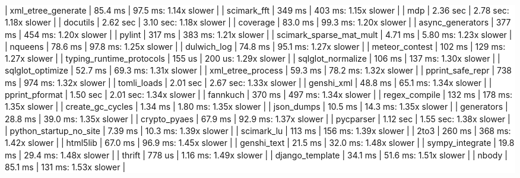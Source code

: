 | xml_etree_generate        | 85.4 ms                                                      | 97.5 ms: 1.14x slower                                                    |
| scimark_fft               | 349 ms                                                       | 403 ms: 1.15x slower                                                     |
| mdp                       | 2.36 sec                                                     | 2.78 sec: 1.18x slower                                                   |
| docutils                  | 2.62 sec                                                     | 3.10 sec: 1.18x slower                                                   |
| coverage                  | 83.0 ms                                                      | 99.3 ms: 1.20x slower                                                    |
| async_generators          | 377 ms                                                       | 454 ms: 1.20x slower                                                     |
| pylint                    | 317 ms                                                       | 383 ms: 1.21x slower                                                     |
| scimark_sparse_mat_mult   | 4.71 ms                                                      | 5.80 ms: 1.23x slower                                                    |
| nqueens                   | 78.6 ms                                                      | 97.8 ms: 1.25x slower                                                    |
| dulwich_log               | 74.8 ms                                                      | 95.1 ms: 1.27x slower                                                    |
| meteor_contest            | 102 ms                                                       | 129 ms: 1.27x slower                                                     |
| typing_runtime_protocols  | 155 us                                                       | 200 us: 1.29x slower                                                     |
| sqlglot_normalize         | 106 ms                                                       | 137 ms: 1.30x slower                                                     |
| sqlglot_optimize          | 52.7 ms                                                      | 69.3 ms: 1.31x slower                                                    |
| xml_etree_process         | 59.3 ms                                                      | 78.2 ms: 1.32x slower                                                    |
| pprint_safe_repr          | 738 ms                                                       | 974 ms: 1.32x slower                                                     |
| tomli_loads               | 2.01 sec                                                     | 2.67 sec: 1.33x slower                                                   |
| genshi_xml                | 48.8 ms                                                      | 65.1 ms: 1.34x slower                                                    |
| pprint_pformat            | 1.50 sec                                                     | 2.01 sec: 1.34x slower                                                   |
| fannkuch                  | 370 ms                                                       | 497 ms: 1.34x slower                                                     |
| regex_compile             | 132 ms                                                       | 178 ms: 1.35x slower                                                     |
| create_gc_cycles          | 1.34 ms                                                      | 1.80 ms: 1.35x slower                                                    |
| json_dumps                | 10.5 ms                                                      | 14.3 ms: 1.35x slower                                                    |
| generators                | 28.8 ms                                                      | 39.0 ms: 1.35x slower                                                    |
| crypto_pyaes              | 67.9 ms                                                      | 92.9 ms: 1.37x slower                                                    |
| pycparser                 | 1.12 sec                                                     | 1.55 sec: 1.38x slower                                                   |
| python_startup_no_site    | 7.39 ms                                                      | 10.3 ms: 1.39x slower                                                    |
| scimark_lu                | 113 ms                                                       | 156 ms: 1.39x slower                                                     |
| 2to3                      | 260 ms                                                       | 368 ms: 1.42x slower                                                     |
| html5lib                  | 67.0 ms                                                      | 96.9 ms: 1.45x slower                                                    |
| genshi_text               | 21.5 ms                                                      | 32.0 ms: 1.48x slower                                                    |
| sympy_integrate           | 19.8 ms                                                      | 29.4 ms: 1.48x slower                                                    |
| thrift                    | 778 us                                                       | 1.16 ms: 1.49x slower                                                    |
| django_template           | 34.1 ms                                                      | 51.6 ms: 1.51x slower                                                    |
| nbody                     | 85.1 ms                                                      | 131 ms: 1.53x slower                                                     |
